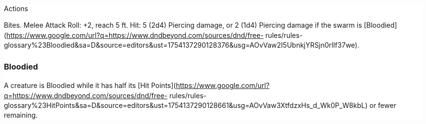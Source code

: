 Actions

Bites. Melee Attack Roll: +2, reach 5 ft. Hit: 5 (2d4) Piercing damage, or 2
(1d4) Piercing damage if the swarm is
[Bloodied](https://www.google.com/url?q=https://www.dndbeyond.com/sources/dnd/free-
rules/rules-
glossary%23Bloodied&sa=D&source=editors&ust=1754137290128376&usg=AOvVaw2I5UbnkjYRSjn0rlIf37we).

### Bloodied

A creature is Bloodied while it has half its [Hit
Points](https://www.google.com/url?q=https://www.dndbeyond.com/sources/dnd/free-
rules/rules-
glossary%23HitPoints&sa=D&source=editors&ust=1754137290128661&usg=AOvVaw3XtfdzxHs_d_Wk0P_W8kbL)
or fewer remaining.

